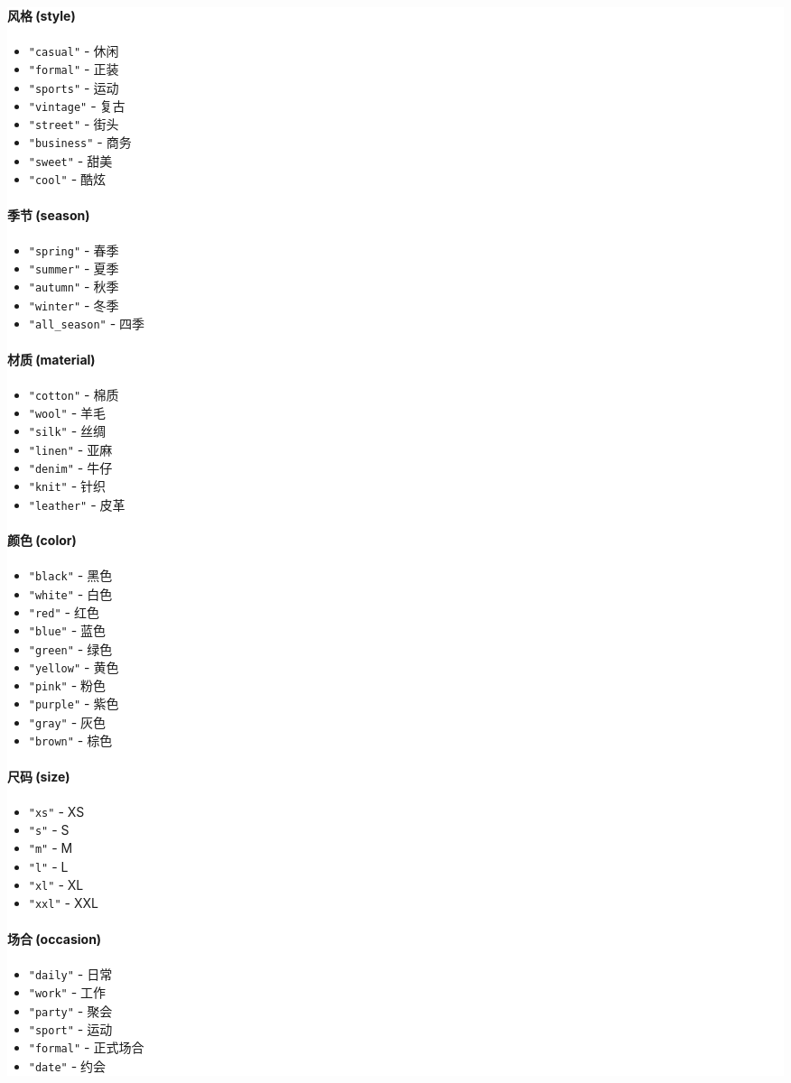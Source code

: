 #### 风格 (style)
- `"casual"` - 休闲
- `"formal"` - 正装
- `"sports"` - 运动
- `"vintage"` - 复古
- `"street"` - 街头
- `"business"` - 商务
- `"sweet"` - 甜美
- `"cool"` - 酷炫

#### 季节 (season)
- `"spring"` - 春季
- `"summer"` - 夏季
- `"autumn"` - 秋季
- `"winter"` - 冬季
- `"all_season"` - 四季

#### 材质 (material)
- `"cotton"` - 棉质
- `"wool"` - 羊毛
- `"silk"` - 丝绸
- `"linen"` - 亚麻
- `"denim"` - 牛仔
- `"knit"` - 针织
- `"leather"` - 皮革

#### 颜色 (color)
- `"black"` - 黑色
- `"white"` - 白色
- `"red"` - 红色
- `"blue"` - 蓝色
- `"green"` - 绿色
- `"yellow"` - 黄色
- `"pink"` - 粉色
- `"purple"` - 紫色
- `"gray"` - 灰色
- `"brown"` - 棕色

#### 尺码 (size)
- `"xs"` - XS
- `"s"` - S
- `"m"` - M
- `"l"` - L
- `"xl"` - XL
- `"xxl"` - XXL

#### 场合 (occasion)
- `"daily"` - 日常
- `"work"` - 工作
- `"party"` - 聚会
- `"sport"` - 运动
- `"formal"` - 正式场合
- `"date"` - 约会

